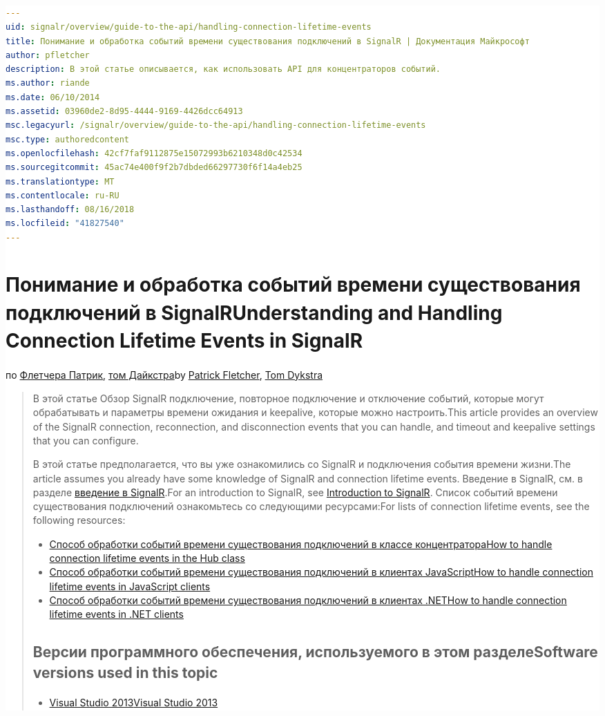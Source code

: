 ```yaml
---
uid: signalr/overview/guide-to-the-api/handling-connection-lifetime-events
title: Понимание и обработка событий времени существования подключений в SignalR | Документация Майкрософт
author: pfletcher
description: В этой статье описывается, как использовать API для концентраторов событий.
ms.author: riande
ms.date: 06/10/2014
ms.assetid: 03960de2-8d95-4444-9169-4426dcc64913
msc.legacyurl: /signalr/overview/guide-to-the-api/handling-connection-lifetime-events
msc.type: authoredcontent
ms.openlocfilehash: 42cf7faf9112875e15072993b6210348d0c42534
ms.sourcegitcommit: 45ac74e400f9f2b7dbded66297730f6f14a4eb25
ms.translationtype: MT
ms.contentlocale: ru-RU
ms.lasthandoff: 08/16/2018
ms.locfileid: "41827540"
---
```

<a name="understanding-and-handling-connection-lifetime-events-in-signalr"></a><span data-ttu-id="4b4a6-103">Понимание и обработка событий времени существования подключений в SignalR</span><span class="sxs-lookup"><span data-stu-id="4b4a6-103">Understanding and Handling Connection Lifetime Events in SignalR</span></span>
====================
<span data-ttu-id="4b4a6-104">по [Флетчера Патрик](https://github.com/pfletcher), [том Дайкстра](https://github.com/tdykstra)</span><span class="sxs-lookup"><span data-stu-id="4b4a6-104">by [Patrick Fletcher](https://github.com/pfletcher), [Tom Dykstra](https://github.com/tdykstra)</span></span>

> <span data-ttu-id="4b4a6-105">В этой статье Обзор SignalR подключение, повторное подключение и отключение событий, которые могут обрабатывать и параметры времени ожидания и keepalive, которые можно настроить.</span><span class="sxs-lookup"><span data-stu-id="4b4a6-105">This article provides an overview of the SignalR connection, reconnection, and disconnection events that you can handle, and timeout and keepalive settings that you can configure.</span></span>
> 
> <span data-ttu-id="4b4a6-106">В этой статье предполагается, что вы уже ознакомились со SignalR и подключения события времени жизни.</span><span class="sxs-lookup"><span data-stu-id="4b4a6-106">The article assumes you already have some knowledge of SignalR and connection lifetime events.</span></span> <span data-ttu-id="4b4a6-107">Введение в SignalR, см. в разделе [введение в SignalR](../getting-started/introduction-to-signalr.md).</span><span class="sxs-lookup"><span data-stu-id="4b4a6-107">For an introduction to SignalR, see [Introduction to SignalR](../getting-started/introduction-to-signalr.md).</span></span> <span data-ttu-id="4b4a6-108">Список событий времени существования подключений ознакомьтесь со следующими ресурсами:</span><span class="sxs-lookup"><span data-stu-id="4b4a6-108">For lists of connection lifetime events, see the following resources:</span></span>
> 
> - [<span data-ttu-id="4b4a6-109">Способ обработки событий времени существования подключений в классе концентратора</span><span class="sxs-lookup"><span data-stu-id="4b4a6-109">How to handle connection lifetime events in the Hub class</span></span>](hubs-api-guide-server.md#connectionlifetime)
> - [<span data-ttu-id="4b4a6-110">Способ обработки событий времени существования подключений в клиентах JavaScript</span><span class="sxs-lookup"><span data-stu-id="4b4a6-110">How to handle connection lifetime events in JavaScript clients</span></span>](hubs-api-guide-javascript-client.md#connectionlifetime)
> - [<span data-ttu-id="4b4a6-111">Способ обработки событий времени существования подключений в клиентах .NET</span><span class="sxs-lookup"><span data-stu-id="4b4a6-111">How to handle connection lifetime events in .NET clients</span></span>](hubs-api-guide-net-client.md#connectionlifetime)
> 
> ## <a name="software-versions-used-in-this-topic"></a><span data-ttu-id="4b4a6-112">Версии программного обеспечения, используемого в этом разделе</span><span class="sxs-lookup"><span data-stu-id="4b4a6-112">Software versions used in this topic</span></span>
> 
> 
> - [<span data-ttu-id="4b4a6-113">Visual Studio 2013</span><span class="sxs-lookup"><span data-stu-id="4b4a6-113">Visual Studio 2013</span></span>](https://www.microsoft.com/visualstudio/eng/2013-downloads)